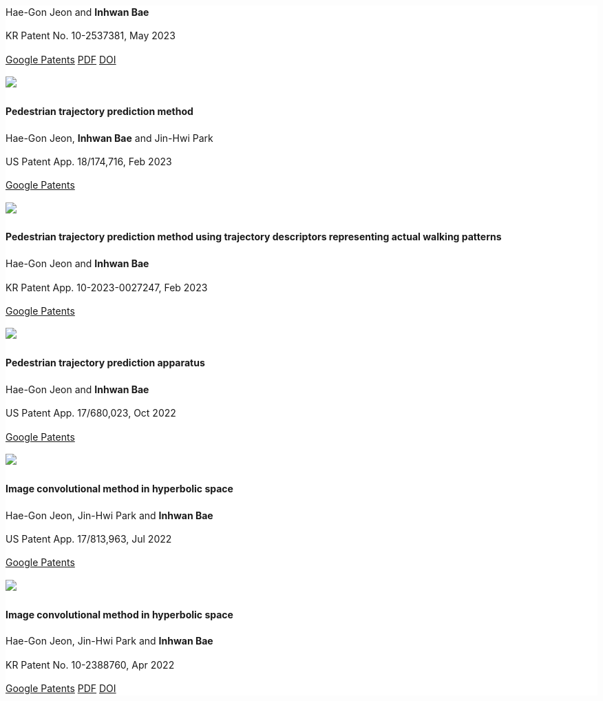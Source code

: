 Hae-Gon Jeon and **Inhwan Bae**

KR Patent No. 10-2537381, May 2023

[Google Patents](https://patents.google.com/patent/KR102537381B1/en) [PDF](https://patentimages.storage.googleapis.com/db/df/ec/5cf222357e168f/KR102537381B1.pdf) [DOI](https://doi.org/10.8080/1025373810000)

![](https://ihbae.com/assets/img/patent/patent-icon.svg)

#### Pedestrian trajectory prediction method

Hae-Gon Jeon, **Inhwan Bae** and Jin-Hwi Park

US Patent App. 18/174,716, Feb 2023

[Google Patents](https://patents.google.com/patent/US20230342948A1/en)

![](https://ihbae.com/assets/img/patent/patent-icon.svg)

#### Pedestrian trajectory prediction method using trajectory descriptors representing actual walking patterns

Hae-Gon Jeon and **Inhwan Bae**

KR Patent App. 10-2023-0027247, Feb 2023

[Google Patents](https://patents.google.com/patent/KR20240133384A/en)

![](https://ihbae.com/assets/img/patent/patent-icon.svg)

#### Pedestrian trajectory prediction apparatus

Hae-Gon Jeon and **Inhwan Bae**

US Patent App. 17/680,023, Oct 2022

[Google Patents](https://patents.google.com/patent/US20220326042A1/en)

![](https://ihbae.com/assets/img/patent/patent-icon.svg)

#### Image convolutional method in hyperbolic space

Hae-Gon Jeon, Jin-Hwi Park and **Inhwan Bae**

US Patent App. 17/813,963, Jul 2022

[Google Patents](https://patents.google.com/patent/US20230043037A1/en)

![](https://ihbae.com/assets/img/patent/certificate-of-patent-10-2388760.webp)

#### Image convolutional method in hyperbolic space

Hae-Gon Jeon, Jin-Hwi Park and **Inhwan Bae**

KR Patent No. 10-2388760, Apr 2022

[Google Patents](https://patents.google.com/patent/KR102388760B1/en) [PDF](https://patentimages.storage.googleapis.com/d5/28/86/1ec6d65cf31de3/KR102388760B1.pdf) [DOI](https://doi.org/10.8080/1023887600000)
